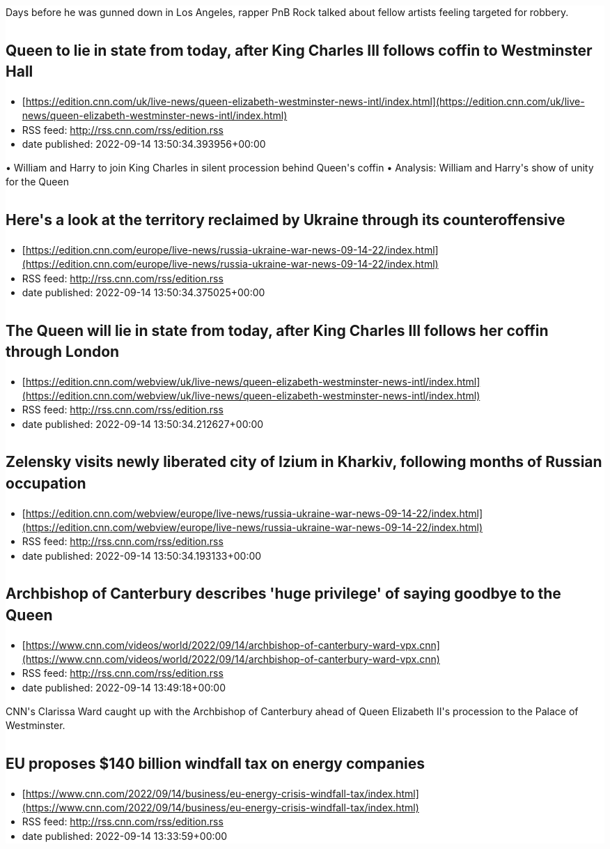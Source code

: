 Days before he was gunned down in Los Angeles, rapper PnB Rock talked about fellow artists feeling targeted for robbery.

## Queen to lie in state from today, after King Charles III follows coffin to Westminster Hall
 - [https://edition.cnn.com/uk/live-news/queen-elizabeth-westminster-news-intl/index.html](https://edition.cnn.com/uk/live-news/queen-elizabeth-westminster-news-intl/index.html)
 - RSS feed: http://rss.cnn.com/rss/edition.rss
 - date published: 2022-09-14 13:50:34.393956+00:00

• William and Harry to join King Charles in silent procession behind Queen's coffin
• Analysis: William and Harry's show of unity for the Queen

## Here's a look at the territory reclaimed by Ukraine through its counteroffensive
 - [https://edition.cnn.com/europe/live-news/russia-ukraine-war-news-09-14-22/index.html](https://edition.cnn.com/europe/live-news/russia-ukraine-war-news-09-14-22/index.html)
 - RSS feed: http://rss.cnn.com/rss/edition.rss
 - date published: 2022-09-14 13:50:34.375025+00:00



## The Queen will lie in state from today, after King Charles III follows her coffin through London
 - [https://edition.cnn.com/webview/uk/live-news/queen-elizabeth-westminster-news-intl/index.html](https://edition.cnn.com/webview/uk/live-news/queen-elizabeth-westminster-news-intl/index.html)
 - RSS feed: http://rss.cnn.com/rss/edition.rss
 - date published: 2022-09-14 13:50:34.212627+00:00



## Zelensky visits newly liberated city of Izium in Kharkiv, following months of Russian occupation
 - [https://edition.cnn.com/webview/europe/live-news/russia-ukraine-war-news-09-14-22/index.html](https://edition.cnn.com/webview/europe/live-news/russia-ukraine-war-news-09-14-22/index.html)
 - RSS feed: http://rss.cnn.com/rss/edition.rss
 - date published: 2022-09-14 13:50:34.193133+00:00



## Archbishop of Canterbury describes 'huge privilege' of saying goodbye to the Queen
 - [https://www.cnn.com/videos/world/2022/09/14/archbishop-of-canterbury-ward-vpx.cnn](https://www.cnn.com/videos/world/2022/09/14/archbishop-of-canterbury-ward-vpx.cnn)
 - RSS feed: http://rss.cnn.com/rss/edition.rss
 - date published: 2022-09-14 13:49:18+00:00

CNN's Clarissa Ward caught up with the Archbishop of Canterbury ahead of Queen Elizabeth II's procession to the Palace of Westminster.

## EU proposes $140 billion windfall tax on energy companies
 - [https://www.cnn.com/2022/09/14/business/eu-energy-crisis-windfall-tax/index.html](https://www.cnn.com/2022/09/14/business/eu-energy-crisis-windfall-tax/index.html)
 - RSS feed: http://rss.cnn.com/rss/edition.rss
 - date published: 2022-09-14 13:33:59+00:00
